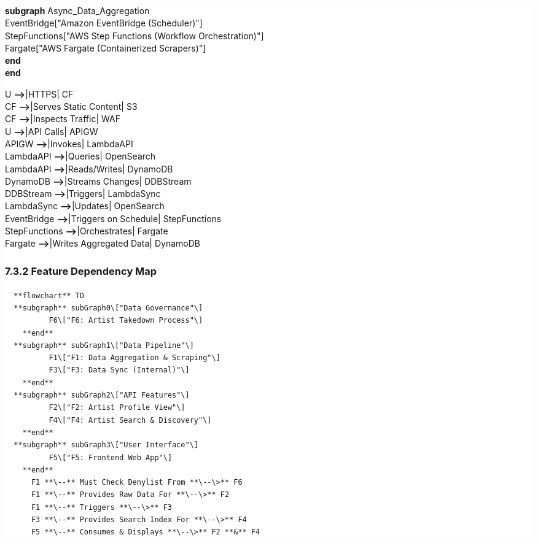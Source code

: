   **subgraph** Async\_Data\_Aggregation  
   EventBridge\["Amazon EventBridge (Scheduler)"\]  
   StepFunctions\["AWS Step Functions (Workflow Orchestration)"\]  
   Fargate\["AWS Fargate (Containerized Scrapers)"\]  
  **end**  
 **end**

 U **\--\>**|HTTPS| CF  
 CF **\--\>**|Serves Static Content| S3  
 CF **\--\>**|Inspects Traffic| WAF  
 U **\--\>**|API Calls| APIGW  
 APIGW **\--\>**|Invokes| LambdaAPI  
 LambdaAPI **\--\>**|Queries| OpenSearch  
 LambdaAPI **\--\>**|Reads/Writes| DynamoDB  
 DynamoDB **\--\>**|Streams Changes| DDBStream  
 DDBStream **\--\>**|Triggers| LambdaSync  
 LambdaSync **\--\>**|Updates| OpenSearch  
 EventBridge **\--\>**|Triggers on Schedule| StepFunctions  
 StepFunctions **\--\>**|Orchestrates| Fargate  
 Fargate **\--\>**|Writes Aggregated Data| DynamoDB

### **7.3.2 Feature Dependency Map**

```mermaid
  **flowchart** TD  
  **subgraph** subGraph0\["Data Governance"\]  
          F6\["F6: Artist Takedown Process"\]  
    **end**  
  **subgraph** subGraph1\["Data Pipeline"\]  
          F1\["F1: Data Aggregation & Scraping"\]  
          F3\["F3: Data Sync (Internal)"\]  
    **end**  
  **subgraph** subGraph2\["API Features"\]  
          F2\["F2: Artist Profile View"\]  
          F4\["F4: Artist Search & Discovery"\]  
    **end**  
  **subgraph** subGraph3\["User Interface"\]  
          F5\["F5: Frontend Web App"\]  
    **end**  
      F1 **\--** Must Check Denylist From **\--\>** F6  
      F1 **\--** Provides Raw Data For **\--\>** F2  
      F1 **\--** Triggers **\--\>** F3  
      F3 **\--** Provides Search Index For **\--\>** F4  
      F5 **\--** Consumes & Displays **\--\>** F2 **&** F4 
```
